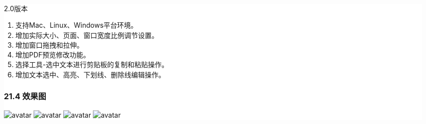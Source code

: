 2.0版本
1. 支持Mac、Linux、Windows平台环境。
2. 增加实际大小、页面、窗口宽度比例调节设置。
3. 增加窗口拖拽和拉伸。
4. 增加PDF预览修改功能。
5. 选择工具-选中文本进行剪贴板的复制和粘贴操作。
6. 增加文本选中、高亮、下划线、删除线编辑操作。

### 21.4 效果图
![avatar](https://github.com/feiyangqingyun/QWidgetExe/raw/master/snap_yutian/radar1.gif)
![avatar](https://github.com/feiyangqingyun/QWidgetExe/raw/master/snap_yutian/radar6.gif)
![avatar](https://github.com/feiyangqingyun/QWidgetExe/raw/master/snap_yutian/audiorecord.gif)
![avatar](https://github.com/feiyangqingyun/QWidgetExe/raw/master/snap_yutian/pdfreader1.gif)